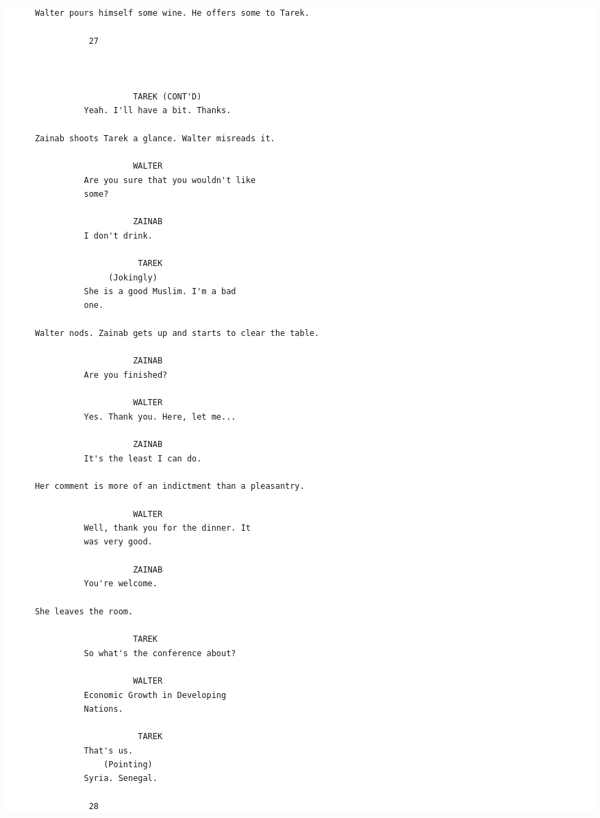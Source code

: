           
          Walter pours himself some wine. He offers some to Tarek.
          
                     27
          
          
          
                              TAREK (CONT'D)
                    Yeah. I'll have a bit. Thanks.
          
          Zainab shoots Tarek a glance. Walter misreads it.
          
                              WALTER
                    Are you sure that you wouldn't like
                    some?
          
                              ZAINAB
                    I don't drink.
          
                               TAREK
                         (Jokingly)
                    She is a good Muslim. I'm a bad
                    one.
          
          Walter nods. Zainab gets up and starts to clear the table.
          
                              ZAINAB
                    Are you finished?
          
                              WALTER
                    Yes. Thank you. Here, let me...
          
                              ZAINAB
                    It's the least I can do.
          
          Her comment is more of an indictment than a pleasantry.
          
                              WALTER
                    Well, thank you for the dinner. It
                    was very good.
          
                              ZAINAB
                    You're welcome.
          
          She leaves the room.
          
                              TAREK
                    So what's the conference about?
          
                              WALTER
                    Economic Growth in Developing
                    Nations.
          
                               TAREK
                    That's us.
                        (Pointing)
                    Syria. Senegal.
          
                     28
          
          